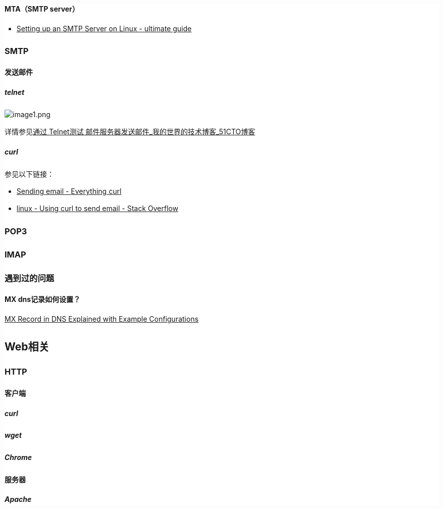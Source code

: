 #### MTA（SMTP server）

-   [Setting up an SMTP Server on Linux - ultimate guide](https://www.gmass.co/blog/smtp-server-linux/)

### SMTP

#### 发送邮件

##### telnet

![image1.png](http://wsxq12.55555.io/TCP_IP报文分析/image1.png)

详情参见[通过 Telnet测试 邮件服务器发送邮件_我的世界的技术博客_51CTO博客](https://blog.51cto.com/biweili/1834198)

##### curl

参见以下链接：

-   [Sending email - Everything curl](https://everything.curl.dev/usingcurl/smtp)

-   [linux - Using curl to send email - Stack Overflow](https://stackoverflow.com/questions/14722556/using-curl-to-send-email)

### POP3

### IMAP

### 遇到过的问题

#### MX dns记录如何设置？

[MX Record in DNS Explained with Example Configurations](https://www.slashroot.in/mx-record-dns-explained-example-configurations)

## Web相关

### HTTP

#### 

#### 客户端

##### curl

##### wget

##### Chrome

#### 服务器

##### Apache
